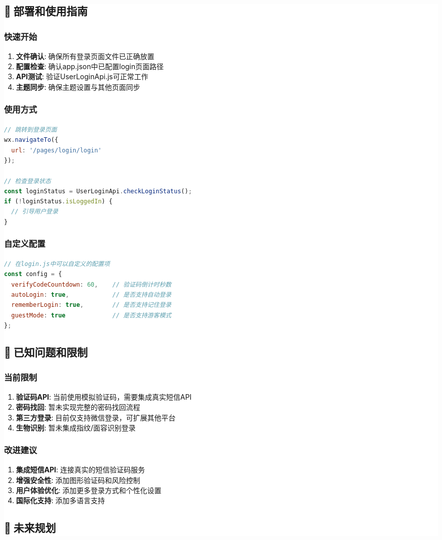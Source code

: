 ## 🚀 部署和使用指南

### 快速开始
1. **文件确认**: 确保所有登录页面文件已正确放置
2. **配置检查**: 确认app.json中已配置login页面路径
3. **API测试**: 验证UserLoginApi.js可正常工作
4. **主题同步**: 确保主题设置与其他页面同步

### 使用方式
```javascript
// 跳转到登录页面
wx.navigateTo({
  url: '/pages/login/login'
});

// 检查登录状态
const loginStatus = UserLoginApi.checkLoginStatus();
if (!loginStatus.isLoggedIn) {
  // 引导用户登录
}
```

### 自定义配置
```javascript
// 在login.js中可以自定义的配置项
const config = {
  verifyCodeCountdown: 60,    // 验证码倒计时秒数
  autoLogin: true,            // 是否支持自动登录
  rememberLogin: true,        // 是否支持记住登录
  guestMode: true             // 是否支持游客模式
};
```

## 🐛 已知问题和限制

### 当前限制
1. **验证码API**: 当前使用模拟验证码，需要集成真实短信API
2. **密码找回**: 暂未实现完整的密码找回流程
3. **第三方登录**: 目前仅支持微信登录，可扩展其他平台
4. **生物识别**: 暂未集成指纹/面容识别登录

### 改进建议
1. **集成短信API**: 连接真实的短信验证码服务
2. **增强安全性**: 添加图形验证码和风险控制
3. **用户体验优化**: 添加更多登录方式和个性化设置
4. **国际化支持**: 添加多语言支持

## 🔮 未来规划

